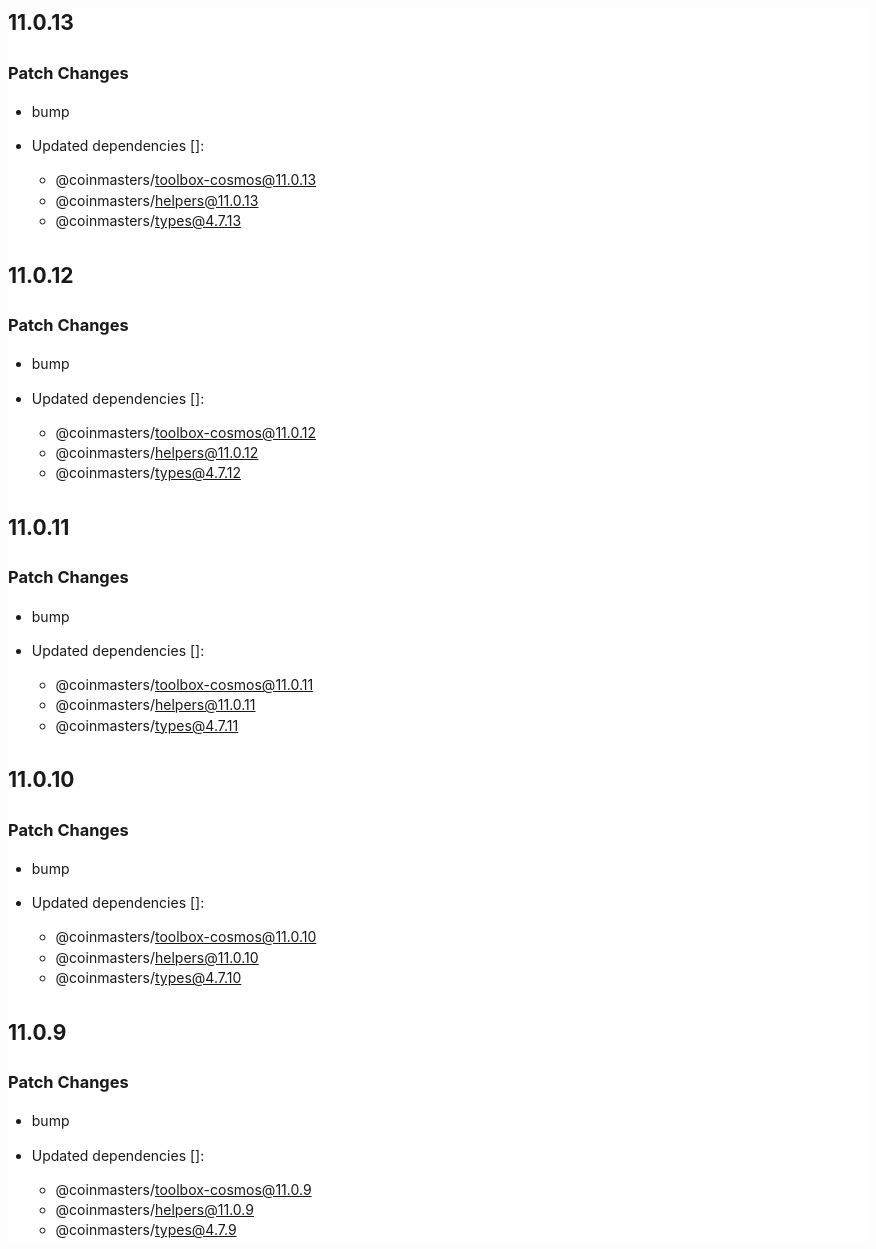 ## 11.0.13

### Patch Changes

- bump

- Updated dependencies []:
  - @coinmasters/toolbox-cosmos@11.0.13
  - @coinmasters/helpers@11.0.13
  - @coinmasters/types@4.7.13

## 11.0.12

### Patch Changes

- bump

- Updated dependencies []:
  - @coinmasters/toolbox-cosmos@11.0.12
  - @coinmasters/helpers@11.0.12
  - @coinmasters/types@4.7.12

## 11.0.11

### Patch Changes

- bump

- Updated dependencies []:
  - @coinmasters/toolbox-cosmos@11.0.11
  - @coinmasters/helpers@11.0.11
  - @coinmasters/types@4.7.11

## 11.0.10

### Patch Changes

- bump

- Updated dependencies []:
  - @coinmasters/toolbox-cosmos@11.0.10
  - @coinmasters/helpers@11.0.10
  - @coinmasters/types@4.7.10

## 11.0.9

### Patch Changes

- bump

- Updated dependencies []:
  - @coinmasters/toolbox-cosmos@11.0.9
  - @coinmasters/helpers@11.0.9
  - @coinmasters/types@4.7.9
